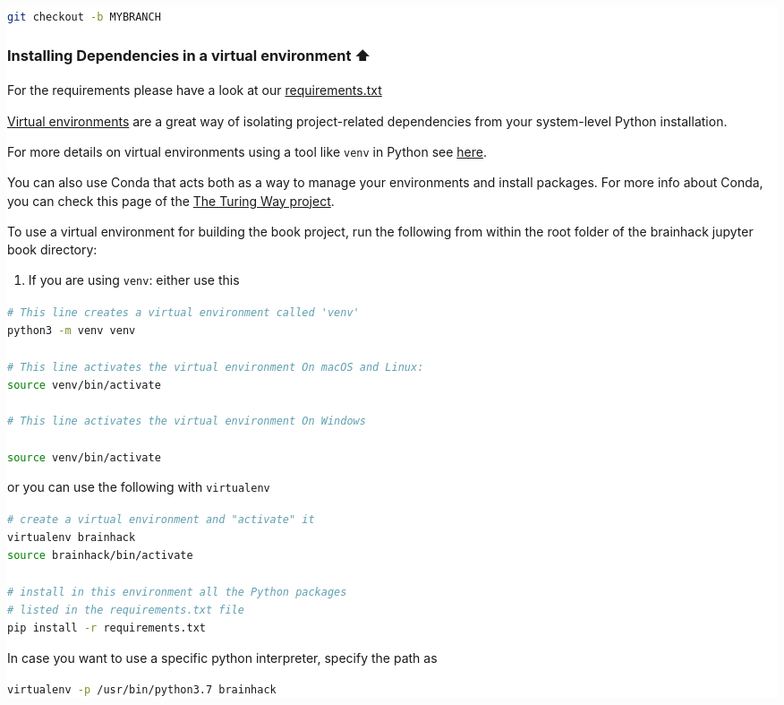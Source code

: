 ```bash
git checkout -b MYBRANCH
```

### Installing Dependencies in a virtual environment :arrow_up:

For the requirements please have a look at our
[requirements.txt](https://github.com/brainhackorg/brainhack_jupyter_book/blob/main/requirements.txt)

[Virtual environments](https://the-turing-way.netlify.app/reproducible-research/renv/renv-options.html)
are a great way of isolating project-related dependencies from your system-level
Python installation.

For more details on virtual environments using a tool like `venv` in Python see
[here](https://docs.python.org/3/tutorial/venv.html).

You can also use Conda that acts both as a way to manage your environments and
install packages. For more info about Conda, you can check this page of the
[The Turing Way project](https://the-turing-way.netlify.app/reproducible-research/renv/renv-package.html).

To use a virtual environment for building the book project, run the following
from within the root folder of the brainhack jupyter book directory:

1. If you are using `venv`: either use this

```bash
# This line creates a virtual environment called 'venv'
python3 -m venv venv

# This line activates the virtual environment On macOS and Linux:
source venv/bin/activate

# This line activates the virtual environment On Windows

source venv/bin/activate
```

or you can use the following with `virtualenv`

```bash
# create a virtual environment and "activate" it
virtualenv brainhack
source brainhack/bin/activate

# install in this environment all the Python packages
# listed in the requirements.txt file
pip install -r requirements.txt
```

In case you want to use a specific python interpreter, specify the path as

```bash
virtualenv -p /usr/bin/python3.7 brainhack
```
